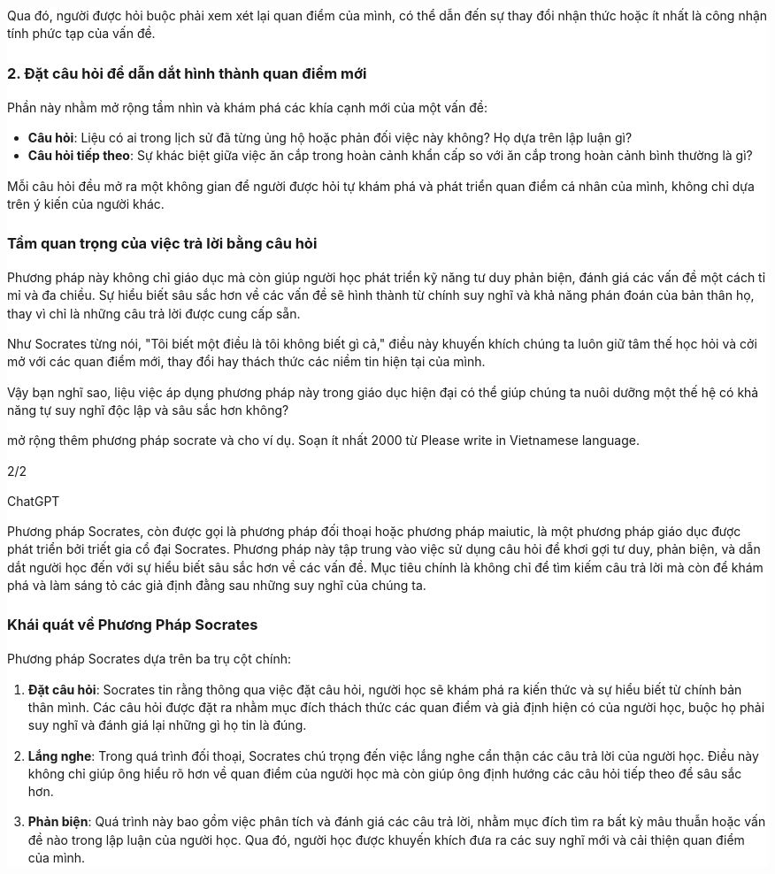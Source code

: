 Qua đó, người được hỏi buộc phải xem xét lại quan điểm của mình, có thể dẫn đến sự thay đổi nhận thức hoặc ít nhất là công nhận tính phức tạp của vấn đề.

### 2. Đặt câu hỏi để dẫn dắt hình thành quan điểm mới

Phần này nhằm mở rộng tầm nhìn và khám phá các khía cạnh mới của một vấn đề:

- **Câu hỏi**: Liệu có ai trong lịch sử đã từng ủng hộ hoặc phản đối việc này không? Họ dựa trên lập luận gì?
- **Câu hỏi tiếp theo**: Sự khác biệt giữa việc ăn cắp trong hoàn cảnh khẩn cấp so với ăn cắp trong hoàn cảnh bình thường là gì?

Mỗi câu hỏi đều mở ra một không gian để người được hỏi tự khám phá và phát triển quan điểm cá nhân của mình, không chỉ dựa trên ý kiến của người khác.

### Tầm quan trọng của việc trả lời bằng câu hỏi

Phương pháp này không chỉ giáo dục mà còn giúp người học phát triển kỹ năng tư duy phản biện, đánh giá các vấn đề một cách tỉ mỉ và đa chiều. Sự hiểu biết sâu sắc hơn về các vấn đề sẽ hình thành từ chính suy nghĩ và khả năng phán đoán của bản thân họ, thay vì chỉ là những câu trả lời được cung cấp sẵn.

Như Socrates từng nói, "Tôi biết một điều là tôi không biết gì cả," điều này khuyến khích chúng ta luôn giữ tâm thế học hỏi và cởi mở với các quan điểm mới, thay đổi hay thách thức các niềm tin hiện tại của mình.

Vậy bạn nghĩ sao, liệu việc áp dụng phương pháp này trong giáo dục hiện đại có thể giúp chúng ta nuôi dưỡng một thế hệ có khả năng tự suy nghĩ độc lập và sâu sắc hơn không?

mở rộng thêm phương pháp socrate và cho ví dụ. Soạn ít nhất 2000 từ Please write in Vietnamese language.

2/2

ChatGPT

Phương pháp Socrates, còn được gọi là phương pháp đối thoại hoặc phương pháp maiutic, là một phương pháp giáo dục được phát triển bởi triết gia cổ đại Socrates. Phương pháp này tập trung vào việc sử dụng câu hỏi để khơi gợi tư duy, phản biện, và dẫn dắt người học đến với sự hiểu biết sâu sắc hơn về các vấn đề. Mục tiêu chính là không chỉ để tìm kiếm câu trả lời mà còn để khám phá và làm sáng tỏ các giả định đằng sau những suy nghĩ của chúng ta.

### Khái quát về Phương Pháp Socrates

Phương pháp Socrates dựa trên ba trụ cột chính:

1. **Đặt câu hỏi**: Socrates tin rằng thông qua việc đặt câu hỏi, người học sẽ khám phá ra kiến thức và sự hiểu biết từ chính bản thân mình. Các câu hỏi được đặt ra nhằm mục đích thách thức các quan điểm và giả định hiện có của người học, buộc họ phải suy nghĩ và đánh giá lại những gì họ tin là đúng.
    
2. **Lắng nghe**: Trong quá trình đối thoại, Socrates chú trọng đến việc lắng nghe cẩn thận các câu trả lời của người học. Điều này không chỉ giúp ông hiểu rõ hơn về quan điểm của người học mà còn giúp ông định hướng các câu hỏi tiếp theo để sâu sắc hơn.
    
3. **Phản biện**: Quá trình này bao gồm việc phân tích và đánh giá các câu trả lời, nhằm mục đích tìm ra bất kỳ mâu thuẫn hoặc vấn đề nào trong lập luận của người học. Qua đó, người học được khuyến khích đưa ra các suy nghĩ mới và cải thiện quan điểm của mình.
    